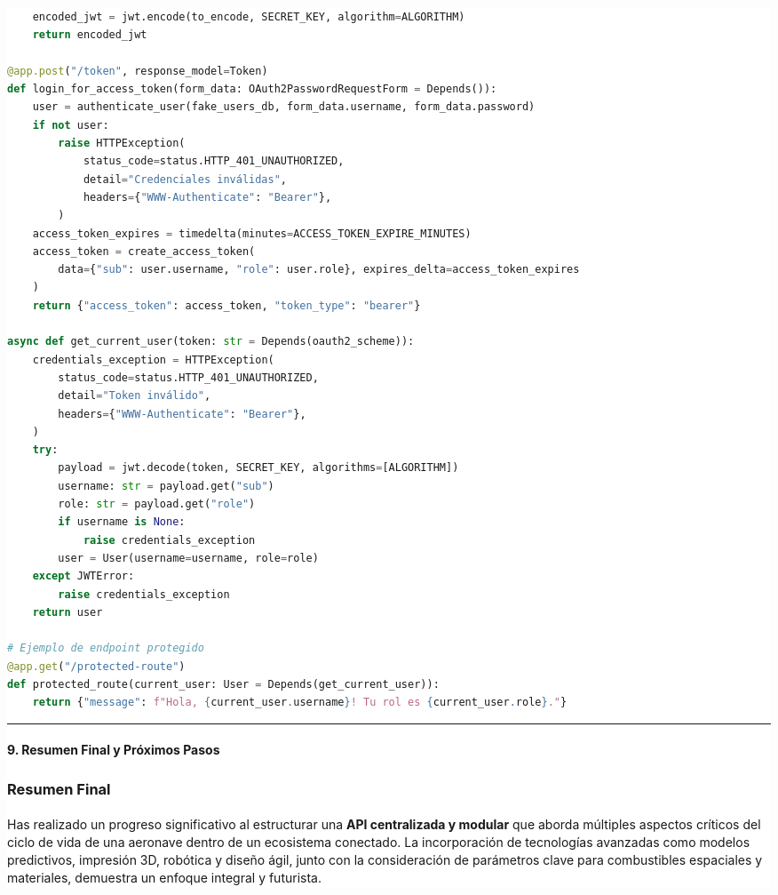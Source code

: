 ```python
    encoded_jwt = jwt.encode(to_encode, SECRET_KEY, algorithm=ALGORITHM)
    return encoded_jwt

@app.post("/token", response_model=Token)
def login_for_access_token(form_data: OAuth2PasswordRequestForm = Depends()):
    user = authenticate_user(fake_users_db, form_data.username, form_data.password)
    if not user:
        raise HTTPException(
            status_code=status.HTTP_401_UNAUTHORIZED,
            detail="Credenciales inválidas",
            headers={"WWW-Authenticate": "Bearer"},
        )
    access_token_expires = timedelta(minutes=ACCESS_TOKEN_EXPIRE_MINUTES)
    access_token = create_access_token(
        data={"sub": user.username, "role": user.role}, expires_delta=access_token_expires
    )
    return {"access_token": access_token, "token_type": "bearer"}

async def get_current_user(token: str = Depends(oauth2_scheme)):
    credentials_exception = HTTPException(
        status_code=status.HTTP_401_UNAUTHORIZED,
        detail="Token inválido",
        headers={"WWW-Authenticate": "Bearer"},
    )
    try:
        payload = jwt.decode(token, SECRET_KEY, algorithms=[ALGORITHM])
        username: str = payload.get("sub")
        role: str = payload.get("role")
        if username is None:
            raise credentials_exception
        user = User(username=username, role=role)
    except JWTError:
        raise credentials_exception
    return user

# Ejemplo de endpoint protegido
@app.get("/protected-route")
def protected_route(current_user: User = Depends(get_current_user)):
    return {"message": f"Hola, {current_user.username}! Tu rol es {current_user.role}."}
```

---

#### **9. Resumen Final y Próximos Pasos**

### **Resumen Final**

Has realizado un progreso significativo al estructurar una **API centralizada y modular** que aborda múltiples aspectos críticos del ciclo de vida de una aeronave dentro de un ecosistema conectado. La incorporación de tecnologías avanzadas como modelos predictivos, impresión 3D, robótica y diseño ágil, junto con la consideración de parámetros clave para combustibles espaciales y materiales, demuestra un enfoque integral y futurista.

